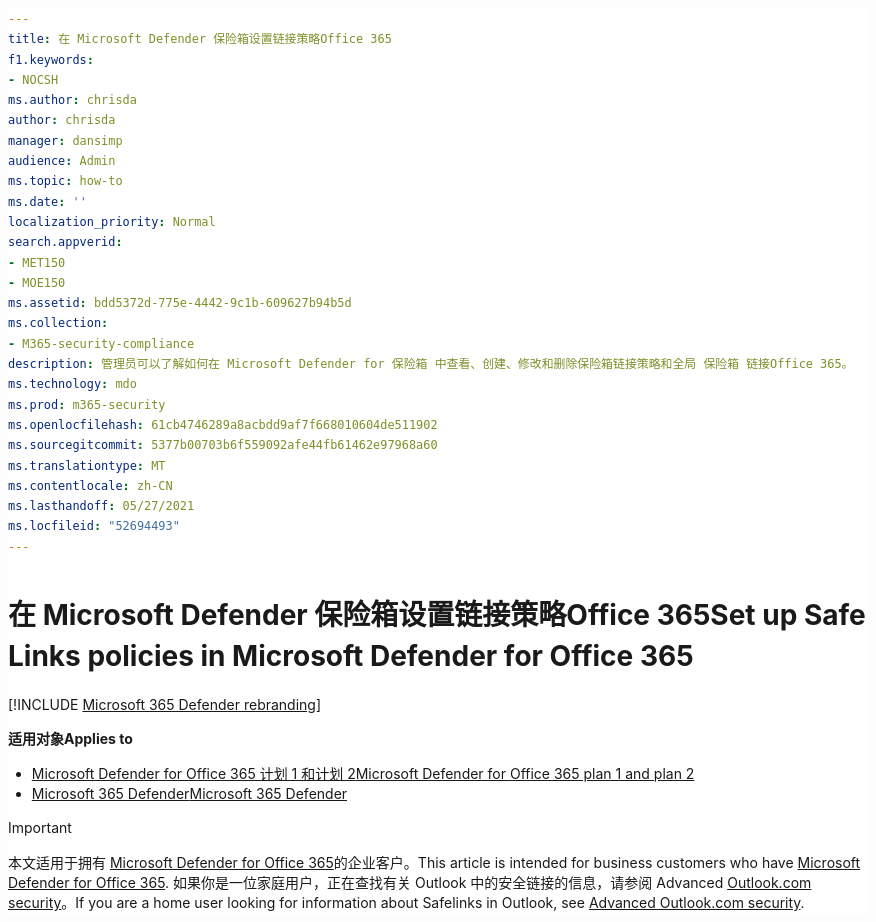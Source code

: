 ```yaml
---
title: 在 Microsoft Defender 保险箱设置链接策略Office 365
f1.keywords:
- NOCSH
ms.author: chrisda
author: chrisda
manager: dansimp
audience: Admin
ms.topic: how-to
ms.date: ''
localization_priority: Normal
search.appverid:
- MET150
- MOE150
ms.assetid: bdd5372d-775e-4442-9c1b-609627b94b5d
ms.collection:
- M365-security-compliance
description: 管理员可以了解如何在 Microsoft Defender for 保险箱 中查看、创建、修改和删除保险箱链接策略和全局 保险箱 链接Office 365。
ms.technology: mdo
ms.prod: m365-security
ms.openlocfilehash: 61cb4746289a8acbdd9af7f668010604de511902
ms.sourcegitcommit: 5377b00703b6f559092afe44fb61462e97968a60
ms.translationtype: MT
ms.contentlocale: zh-CN
ms.lasthandoff: 05/27/2021
ms.locfileid: "52694493"
---
```

# <a name="set-up-safe-links-policies-in-microsoft-defender-for-office-365"></a><span data-ttu-id="95484-103">在 Microsoft Defender 保险箱设置链接策略Office 365</span><span class="sxs-lookup"><span data-stu-id="95484-103">Set up Safe Links policies in Microsoft Defender for Office 365</span></span>

[!INCLUDE [Microsoft 365 Defender rebranding](../includes/microsoft-defender-for-office.md)]

<span data-ttu-id="95484-104">**适用对象**</span><span class="sxs-lookup"><span data-stu-id="95484-104">**Applies to**</span></span>
- [<span data-ttu-id="95484-105">Microsoft Defender for Office 365 计划 1 和计划 2</span><span class="sxs-lookup"><span data-stu-id="95484-105">Microsoft Defender for Office 365 plan 1 and plan 2</span></span>](defender-for-office-365.md)
- [<span data-ttu-id="95484-106">Microsoft 365 Defender</span><span class="sxs-lookup"><span data-stu-id="95484-106">Microsoft 365 Defender</span></span>](../defender/microsoft-365-defender.md)

> [!IMPORTANT]
> <span data-ttu-id="95484-107">本文适用于拥有 [Microsoft Defender for Office 365](defender-for-office-365.md)的企业客户。</span><span class="sxs-lookup"><span data-stu-id="95484-107">This article is intended for business customers who have [Microsoft Defender for Office 365](defender-for-office-365.md).</span></span> <span data-ttu-id="95484-108">如果你是一位家庭用户，正在查找有关 Outlook 中的安全链接的信息，请参阅 Advanced [Outlook.com security](https://support.microsoft.com/office/882d2243-eab9-4545-a58a-b36fee4a46e2)。</span><span class="sxs-lookup"><span data-stu-id="95484-108">If you are a home user looking for information about Safelinks in Outlook, see [Advanced Outlook.com security](https://support.microsoft.com/office/882d2243-eab9-4545-a58a-b36fee4a46e2).</span></span>

